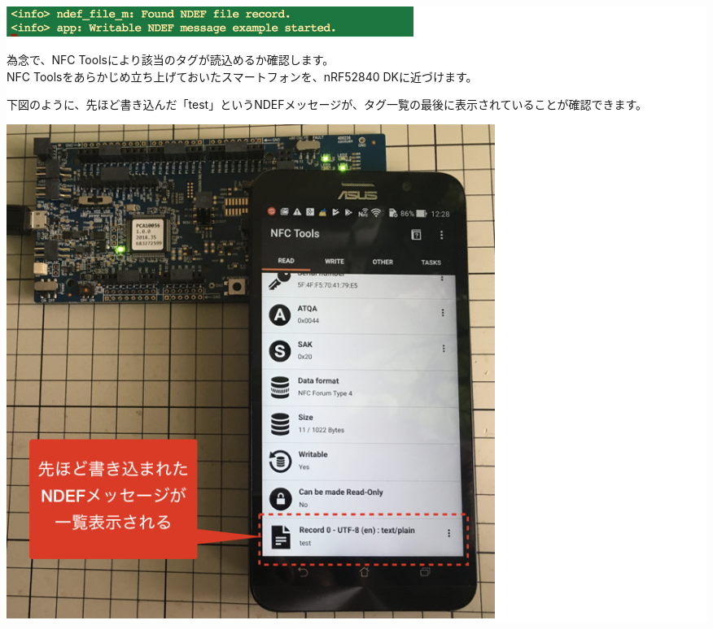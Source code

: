 <img src="assets/0045.png" width="500">

為念で、NFC Toolsにより該当のタグが読込めるか確認します。<br>
NFC Toolsをあらかじめ立ち上げておいたスマートフォンを、nRF52840 DKに近づけます。

下図のように、先ほど書き込んだ「test」というNDEFメッセージが、タグ一覧の最後に表示されていることが確認できます。

<img src="assets/0048.png" width="600">
